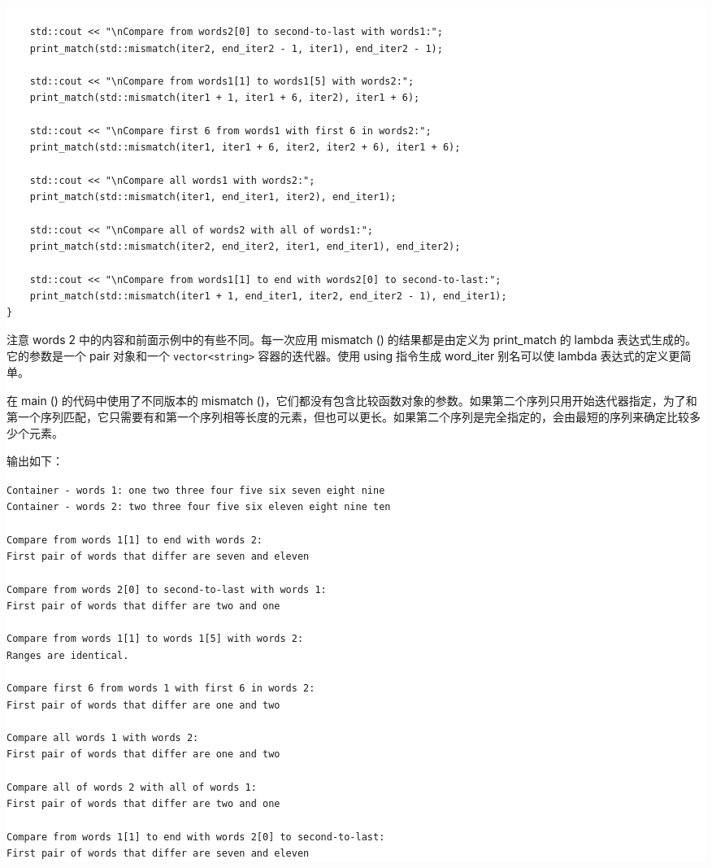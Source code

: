 ```

    std::cout << "\nCompare from words2[0] to second-to-last with words1:";
    print_match(std::mismatch(iter2, end_iter2 - 1, iter1), end_iter2 - 1);

    std::cout << "\nCompare from words1[1] to words1[5] with words2:";
    print_match(std::mismatch(iter1 + 1, iter1 + 6, iter2), iter1 + 6);

    std::cout << "\nCompare first 6 from words1 with first 6 in words2:";
    print_match(std::mismatch(iter1, iter1 + 6, iter2, iter2 + 6), iter1 + 6);

    std::cout << "\nCompare all words1 with words2:";
    print_match(std::mismatch(iter1, end_iter1, iter2), end_iter1);

    std::cout << "\nCompare all of words2 with all of words1:";
    print_match(std::mismatch(iter2, end_iter2, iter1, end_iter1), end_iter2);

    std::cout << "\nCompare from words1[1] to end with words2[0] to second-to-last:";
    print_match(std::mismatch(iter1 + 1, end_iter1, iter2, end_iter2 - 1), end_iter1);
}
```

注意 words 2 中的内容和前面示例中的有些不同。每一次应用 mismatch () 的结果都是由定义为 print_match 的 lambda 表达式生成的。它的参数是一个 pair 对象和一个 `vector<string>` 容器的迭代器。使用 using 指令生成 word_iter 别名可以使 lambda 表达式的定义更简单。

在 main () 的代码中使用了不同版本的 mismatch ()，它们都没有包含比较函数对象的参数。如果第二个序列只用开始迭代器指定，为了和第一个序列匹配，它只需要有和第一个序列相等长度的元素，但也可以更长。如果第二个序列是完全指定的，会由最短的序列来确定比较多少个元素。

输出如下：
```
Container - words 1: one two three four five six seven eight nine  
Container - words 2: two three four five six eleven eight nine ten

Compare from words 1[1] to end with words 2:  
First pair of words that differ are seven and eleven

Compare from words 2[0] to second-to-last with words 1:  
First pair of words that differ are two and one

Compare from words 1[1] to words 1[5] with words 2:  
Ranges are identical.

Compare first 6 from words 1 with first 6 in words 2:  
First pair of words that differ are one and two

Compare all words 1 with words 2:  
First pair of words that differ are one and two

Compare all of words 2 with all of words 1:  
First pair of words that differ are two and one

Compare from words 1[1] to end with words 2[0] to second-to-last:  
First pair of words that differ are seven and eleven
```
